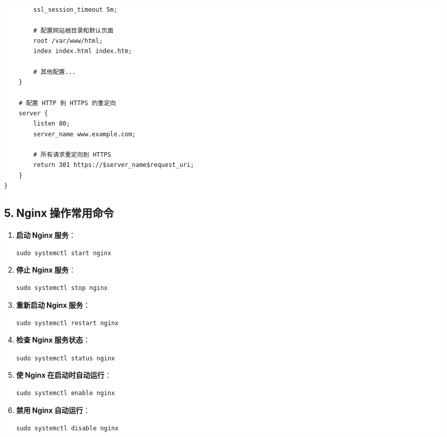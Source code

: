 ```nginx
        ssl_session_timeout 5m;

        # 配置网站根目录和默认页面
        root /var/www/html;
        index index.html index.htm;

        # 其他配置...
    }

    # 配置 HTTP 到 HTTPS 的重定向
    server {
        listen 80;
        server_name www.example.com;

        # 所有请求重定向到 HTTPS
        return 301 https://$server_name$request_uri;
    }
}
```



## 5. Nginx 操作常用命令

1. **启动 Nginx 服务**：

   ```
   sudo systemctl start nginx
   ```

2. **停止 Nginx 服务**：

   ```
   sudo systemctl stop nginx
   ```

3. **重新启动 Nginx 服务**：

   ```
   sudo systemctl restart nginx
   ```

4. **检查 Nginx 服务状态**：

   ```
   sudo systemctl status nginx
   ```

5. **使 Nginx 在启动时自动运行**：

   ```
   sudo systemctl enable nginx
   ```

6. **禁用 Nginx 自动运行**：

   ```
   sudo systemctl disable nginx
   ```
